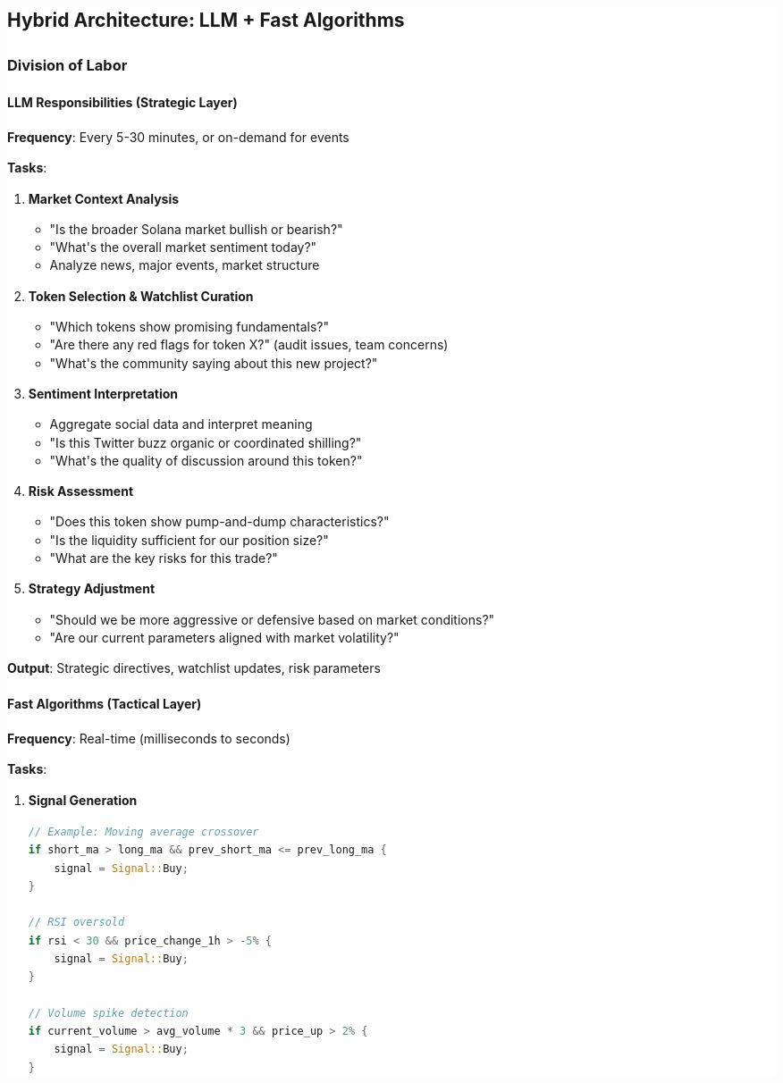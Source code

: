 ## Hybrid Architecture: LLM + Fast Algorithms

### Division of Labor

#### LLM Responsibilities (Strategic Layer)
**Frequency**: Every 5-30 minutes, or on-demand for events

**Tasks**:
1. **Market Context Analysis**
   - "Is the broader Solana market bullish or bearish?"
   - "What's the overall market sentiment today?"
   - Analyze news, major events, market structure

2. **Token Selection & Watchlist Curation**
   - "Which tokens show promising fundamentals?"
   - "Are there any red flags for token X?" (audit issues, team concerns)
   - "What's the community saying about this new project?"

3. **Sentiment Interpretation**
   - Aggregate social data and interpret meaning
   - "Is this Twitter buzz organic or coordinated shilling?"
   - "What's the quality of discussion around this token?"

4. **Risk Assessment**
   - "Does this token show pump-and-dump characteristics?"
   - "Is the liquidity sufficient for our position size?"
   - "What are the key risks for this trade?"

5. **Strategy Adjustment**
   - "Should we be more aggressive or defensive based on market conditions?"
   - "Are our current parameters aligned with market volatility?"

**Output**: Strategic directives, watchlist updates, risk parameters

#### Fast Algorithms (Tactical Layer)
**Frequency**: Real-time (milliseconds to seconds)

**Tasks**:
1. **Signal Generation**
   ```rust
   // Example: Moving average crossover
   if short_ma > long_ma && prev_short_ma <= prev_long_ma {
       signal = Signal::Buy;
   }

   // RSI oversold
   if rsi < 30 && price_change_1h > -5% {
       signal = Signal::Buy;
   }

   // Volume spike detection
   if current_volume > avg_volume * 3 && price_up > 2% {
       signal = Signal::Buy;
   }
   ```
